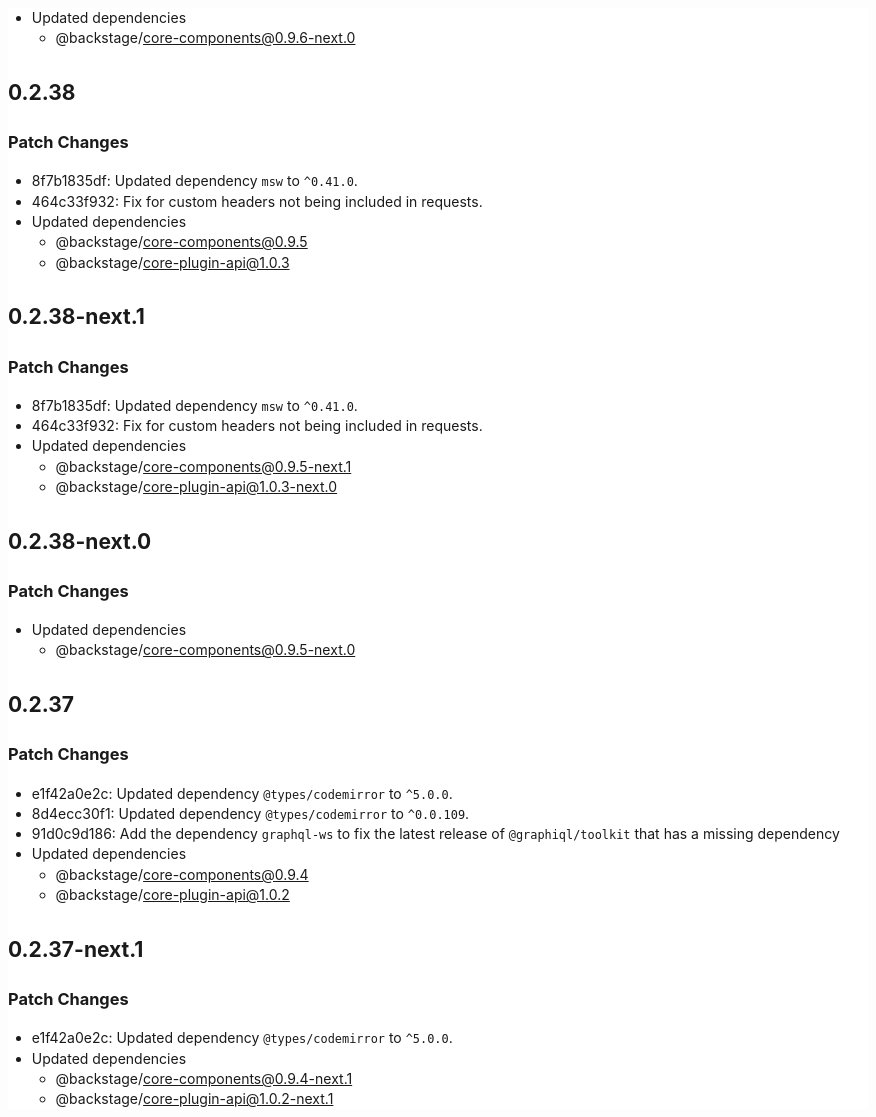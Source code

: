 - Updated dependencies
  - @backstage/core-components@0.9.6-next.0

## 0.2.38

### Patch Changes

- 8f7b1835df: Updated dependency `msw` to `^0.41.0`.
- 464c33f932: Fix for custom headers not being included in requests.
- Updated dependencies
  - @backstage/core-components@0.9.5
  - @backstage/core-plugin-api@1.0.3

## 0.2.38-next.1

### Patch Changes

- 8f7b1835df: Updated dependency `msw` to `^0.41.0`.
- 464c33f932: Fix for custom headers not being included in requests.
- Updated dependencies
  - @backstage/core-components@0.9.5-next.1
  - @backstage/core-plugin-api@1.0.3-next.0

## 0.2.38-next.0

### Patch Changes

- Updated dependencies
  - @backstage/core-components@0.9.5-next.0

## 0.2.37

### Patch Changes

- e1f42a0e2c: Updated dependency `@types/codemirror` to `^5.0.0`.
- 8d4ecc30f1: Updated dependency `@types/codemirror` to `^0.0.109`.
- 91d0c9d186: Add the dependency `graphql-ws` to fix the latest release of `@graphiql/toolkit` that has a missing dependency
- Updated dependencies
  - @backstage/core-components@0.9.4
  - @backstage/core-plugin-api@1.0.2

## 0.2.37-next.1

### Patch Changes

- e1f42a0e2c: Updated dependency `@types/codemirror` to `^5.0.0`.
- Updated dependencies
  - @backstage/core-components@0.9.4-next.1
  - @backstage/core-plugin-api@1.0.2-next.1
